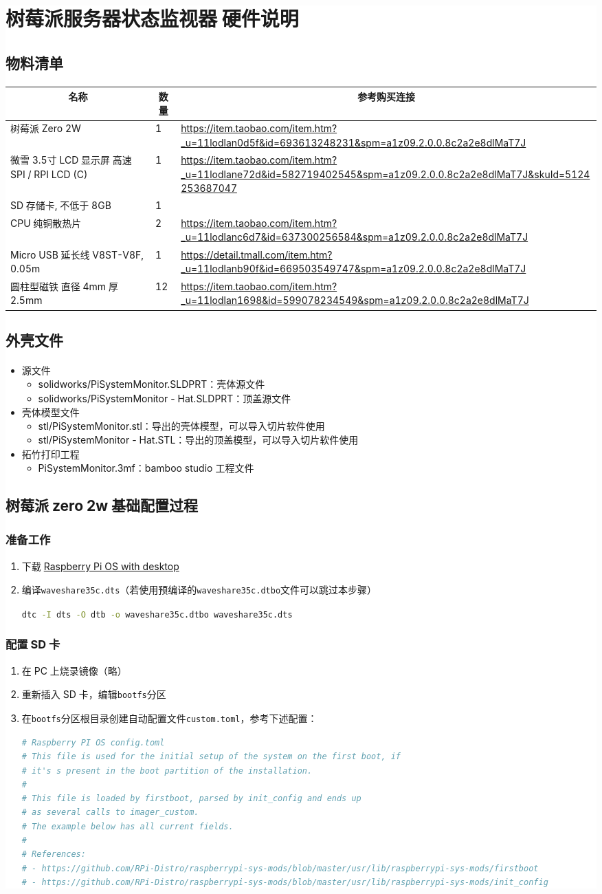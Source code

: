 # 树莓派服务器状态监视器 硬件说明

## 物料清单

| 名称                 | 数量 | 参考购买连接                                                 |
| -------------------- | ---- | ------------------------------------------------------------ |
| 树莓派 Zero 2W | 1    | https://item.taobao.com/item.htm?_u=11lodlan0d5f&id=693613248231&spm=a1z09.2.0.0.8c2a2e8dlMaT7J |
| 微雪 3.5寸 LCD 显示屏 高速 SPI / RPI LCD (C) | 1 | https://item.taobao.com/item.htm?_u=11lodlane72d&id=582719402545&spm=a1z09.2.0.0.8c2a2e8dlMaT7J&skuId=5124253687047 |
| SD 存储卡, 不低于 8GB | 1 |  |
| CPU 纯铜散热片 | 2 | https://item.taobao.com/item.htm?_u=11lodlanc6d7&id=637300256584&spm=a1z09.2.0.0.8c2a2e8dlMaT7J |
| Micro USB 延长线 V8ST-V8F, 0.05m | 1 | https://detail.tmall.com/item.htm?_u=11lodlanb90f&id=669503549747&spm=a1z09.2.0.0.8c2a2e8dlMaT7J |
| 圆柱型磁铁 直径 4mm 厚 2.5mm | 12 | https://item.taobao.com/item.htm?_u=11lodlan1698&id=599078234549&spm=a1z09.2.0.0.8c2a2e8dlMaT7J |

## 外壳文件

- 源文件
	- solidworks/PiSystemMonitor.SLDPRT：壳体源文件
	- solidworks/PiSystemMonitor - Hat.SLDPRT：顶盖源文件
- 壳体模型文件
	- stl/PiSystemMonitor.stl：导出的壳体模型，可以导入切片软件使用
	- stl/PiSystemMonitor - Hat.STL：导出的顶盖模型，可以导入切片软件使用
- 拓竹打印工程
	- PiSystemMonitor.3mf：bamboo studio 工程文件

## 树莓派 zero 2w 基础配置过程

### 准备工作

1. 下载 [Raspberry Pi OS with desktop](https://www.raspberrypi.com/software/operating-systems/#raspberry-pi-os-64-bit)

2. 编译`waveshare35c.dts`（若使用预编译的`waveshare35c.dtbo`文件可以跳过本步骤）

   ```bash
   dtc -I dts -O dtb -o waveshare35c.dtbo waveshare35c.dts
   ```

### 配置 SD 卡

1. 在 PC 上烧录镜像（略）

2. 重新插入 SD 卡，编辑`bootfs`分区 

3. 在`bootfs`分区根目录创建自动配置文件`custom.toml`，参考下述配置：

   ```toml
   # Raspberry PI OS config.toml
   # This file is used for the initial setup of the system on the first boot, if
   # it's s present in the boot partition of the installation.
   #
   # This file is loaded by firstboot, parsed by init_config and ends up
   # as several calls to imager_custom.
   # The example below has all current fields.
   #
   # References:
   # - https://github.com/RPi-Distro/raspberrypi-sys-mods/blob/master/usr/lib/raspberrypi-sys-mods/firstboot
   # - https://github.com/RPi-Distro/raspberrypi-sys-mods/blob/master/usr/lib/raspberrypi-sys-mods/init_config
   ```